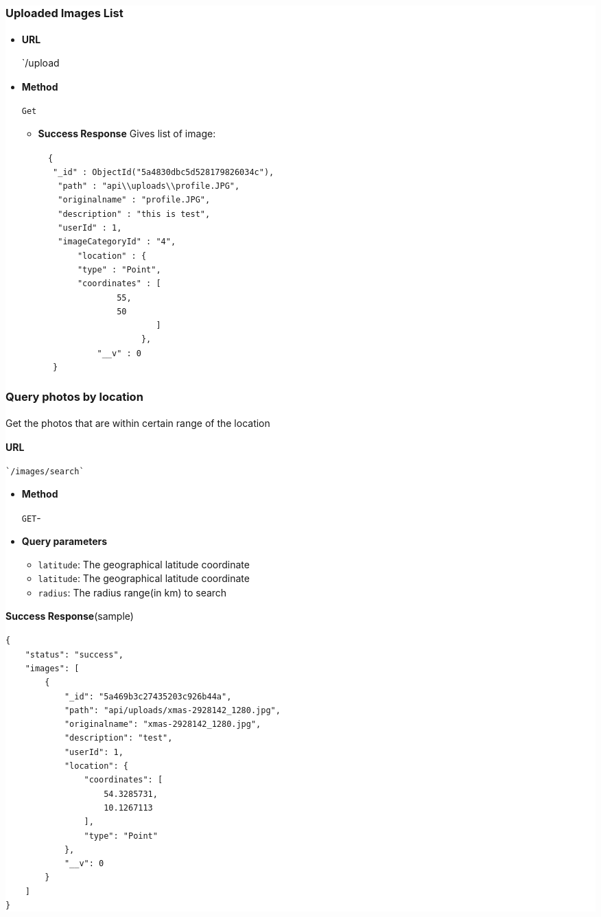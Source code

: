 ### **Uploaded Images List**

- **URL**

   `/upload

- **Method**

   `Get`

  - **Success Response**
Gives list of image:

	      {
	       "_id" : ObjectId("5a4830dbc5d528179826034c"),
	        "path" : "api\\uploads\\profile.JPG",
		    "originalname" : "profile.JPG",
		    "description" : "this is test",
		    "userId" : 1,
		    "imageCategoryId" : "4",
			    "location" : {
		        "type" : "Point",
		        "coordinates" : [
			            55,
			            50
								]
							 },
				    "__v" : 0
           }

### Query photos by location
Get the photos that are within certain range of the location

**URL**

    `/images/search`

- **Method**

    `GET`- 

- **Query parameters**

    - `latitude`: The geographical latitude coordinate
    - `latitude`: The geographical latitude coordinate
    - `radius`: The radius range(in km) to search

 **Success Response**(sample)

    {
        "status": "success",
        "images": [
            {
                "_id": "5a469b3c27435203c926b44a",
                "path": "api/uploads/xmas-2928142_1280.jpg",
                "originalname": "xmas-2928142_1280.jpg",
                "description": "test",
                "userId": 1,
                "location": {
                    "coordinates": [
                        54.3285731,
                        10.1267113
                    ],
                    "type": "Point"
                },
                "__v": 0
            }
        ]
    }